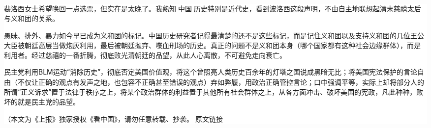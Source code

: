   </div>
 </center>
 <p>
  裴洛西女士希望唤回一点选票，但实在是太晚了。我熟知
  <span href="https://www.secretchina.com" target="_blank">
   中国
  </span>
  历史特别是近代史，看到波洛西这段声明，不由自主地联想起清末慈禧太后与义和团的关系。
 </p>
 <center>
  <div style="max-width: 632px;height:180px; display: none; text-align: center; margin: 0 auto; overflow: hidden;overflow-x: hidden;">
   <div id="taboola-midarticle-thumbnails" style="max-width: 632px;height:180px;overflow: hidden;overflow-x: hidden;">
   </div>
  </div>
  <div>
   <center>
    <div id="div-gpt-ad-1589559869784-0">
    </div>
   </center>
  </div>
 </center>
 <p>
  愚昧、排外、暴力如今早已成为义和团的标记。中国历史研究者记得最清楚的还不是这些标记，而是记住义和团以及支持义和团的几位王公大臣被朝廷高层当做炮灰利用，最后被朝廷抛弃、喋血刑场的历史。真正的问题不是义和团本身（哪个国家都有这种社会边缘群体），而是利用者。经过慈禧的一番折腾，彻底败光清朝廷的品望，从此人心离散，不可避免走向衰亡。
 </p>
 <center>
  <div style="max-width: 632px;height:180px; display: none; text-align: center; margin: 0 auto; overflow: hidden;overflow-x: hidden;">
   <div id="taboola-midarticle-thumbnails" style="max-width: 632px;height:180px;overflow: hidden;overflow-x: hidden;">
   </div>
  </div>
  <div>
   <center>
    <div id="div-gpt-ad-1589559869784-0">
    </div>
   </center>
  </div>
 </center>
 <p>
  民主党利用BLM运动“消除历史”，彻底否定美国价值观，将这个曾照亮人类历史百余年的灯塔之国说成黑暗无比；将美国宪法保护的言论自由（不仅让正确的观点有发声之地，也包容不正确甚至错误的观点）弃如弊履，用政治正确管控言论；口中强调平等，实际上却将部分人的所谓“正义诉求”置于法律于秩序之上，将某个政治群体的利益置于其他所有社会群体之上，从各方面冲击、破坏美国的宪政，凡此种种，败坏的就是民主党的品望。
 </p>
 <center>
  <div style="max-width: 632px;height:180px; display: none; text-align: center; margin: 0 auto; overflow: hidden;overflow-x: hidden;">
   <div id="taboola-midarticle-thumbnails" style="max-width: 632px;height:180px;overflow: hidden;overflow-x: hidden;">
   </div>
  </div>
  <div>
   <center>
    <div id="div-gpt-ad-1589559869784-0">
    </div>
   </center>
  </div>
 </center>
 <p>
  （本文为《上报》独家授权《看中国》，请勿任意转载、抄袭。
  <span href="https://www.upmedia.mg/news_info.php?SerialNo=96427" target="_blank">
   原文链接
  </span>